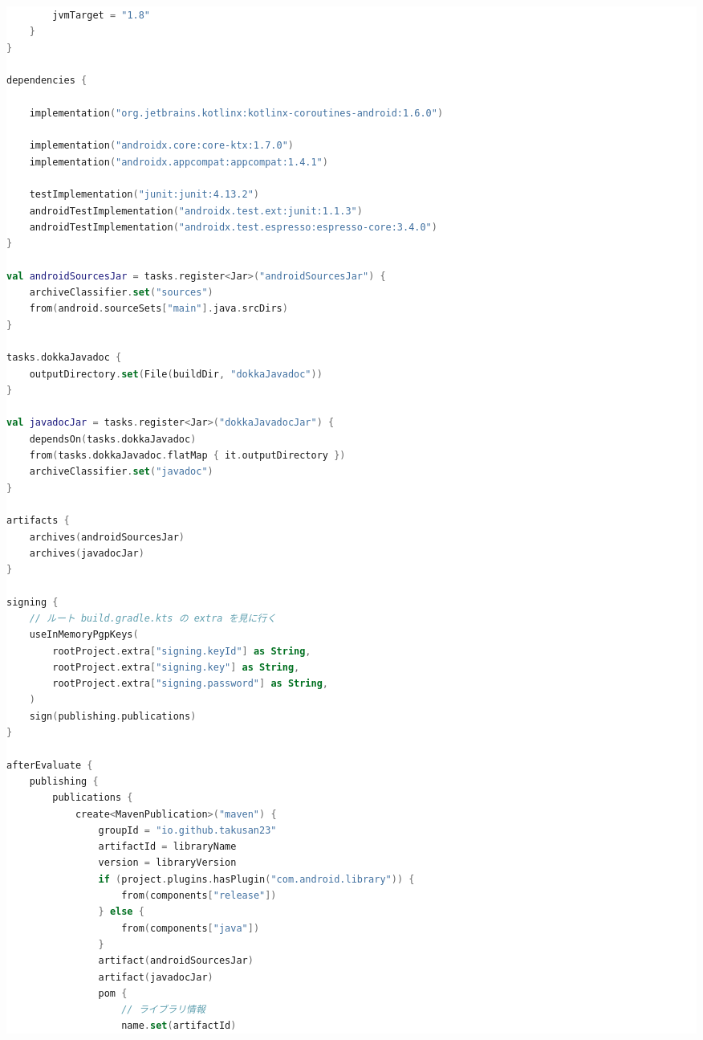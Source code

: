 ```kotlin
        jvmTarget = "1.8"
    }
}

dependencies {

    implementation("org.jetbrains.kotlinx:kotlinx-coroutines-android:1.6.0")

    implementation("androidx.core:core-ktx:1.7.0")
    implementation("androidx.appcompat:appcompat:1.4.1")

    testImplementation("junit:junit:4.13.2")
    androidTestImplementation("androidx.test.ext:junit:1.1.3")
    androidTestImplementation("androidx.test.espresso:espresso-core:3.4.0")
}

val androidSourcesJar = tasks.register<Jar>("androidSourcesJar") {
    archiveClassifier.set("sources")
    from(android.sourceSets["main"].java.srcDirs)
}

tasks.dokkaJavadoc {
    outputDirectory.set(File(buildDir, "dokkaJavadoc"))
}

val javadocJar = tasks.register<Jar>("dokkaJavadocJar") {
    dependsOn(tasks.dokkaJavadoc)
    from(tasks.dokkaJavadoc.flatMap { it.outputDirectory })
    archiveClassifier.set("javadoc")
}

artifacts {
    archives(androidSourcesJar)
    archives(javadocJar)
}

signing {
    // ルート build.gradle.kts の extra を見に行く
    useInMemoryPgpKeys(
        rootProject.extra["signing.keyId"] as String,
        rootProject.extra["signing.key"] as String,
        rootProject.extra["signing.password"] as String,
    )
    sign(publishing.publications)
}

afterEvaluate {
    publishing {
        publications {
            create<MavenPublication>("maven") {
                groupId = "io.github.takusan23"
                artifactId = libraryName
                version = libraryVersion
                if (project.plugins.hasPlugin("com.android.library")) {
                    from(components["release"])
                } else {
                    from(components["java"])
                }
                artifact(androidSourcesJar)
                artifact(javadocJar)
                pom {
                    // ライブラリ情報
                    name.set(artifactId)
```